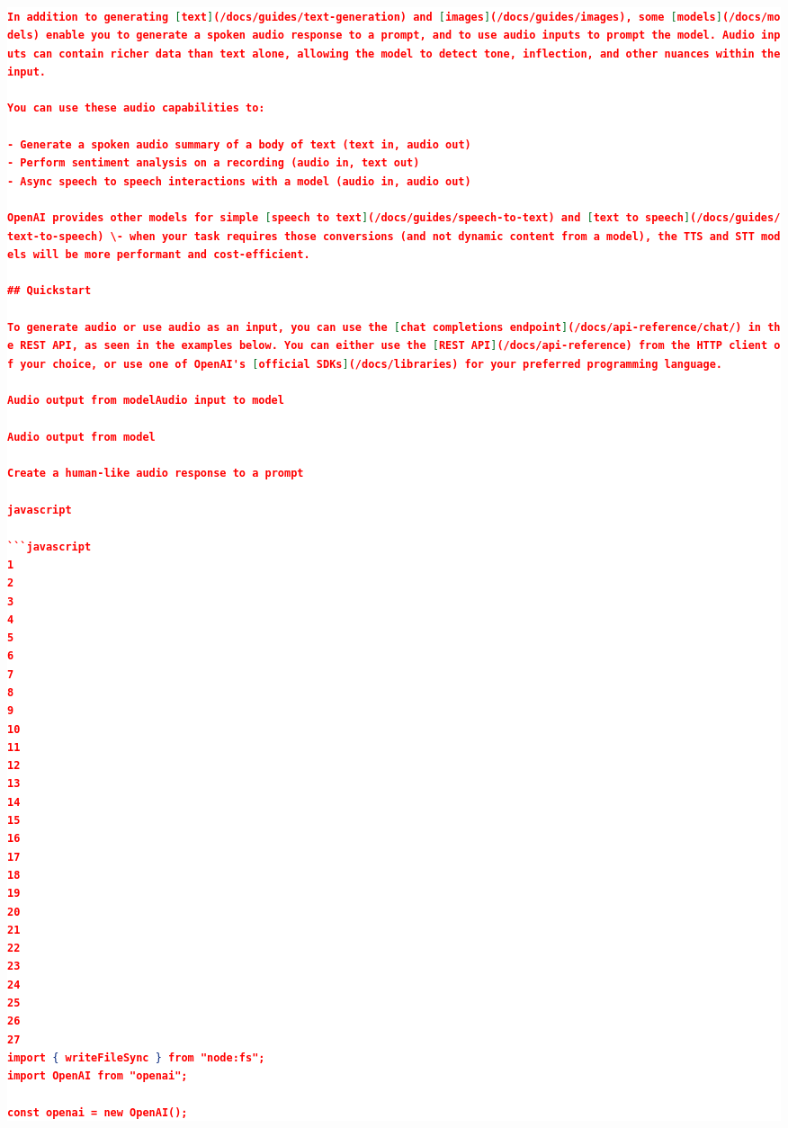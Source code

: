 ```json
In addition to generating [text](/docs/guides/text-generation) and [images](/docs/guides/images), some [models](/docs/models) enable you to generate a spoken audio response to a prompt, and to use audio inputs to prompt the model. Audio inputs can contain richer data than text alone, allowing the model to detect tone, inflection, and other nuances within the input.

You can use these audio capabilities to:

- Generate a spoken audio summary of a body of text (text in, audio out)
- Perform sentiment analysis on a recording (audio in, text out)
- Async speech to speech interactions with a model (audio in, audio out)

OpenAI provides other models for simple [speech to text](/docs/guides/speech-to-text) and [text to speech](/docs/guides/text-to-speech) \- when your task requires those conversions (and not dynamic content from a model), the TTS and STT models will be more performant and cost-efficient.

## Quickstart

To generate audio or use audio as an input, you can use the [chat completions endpoint](/docs/api-reference/chat/) in the REST API, as seen in the examples below. You can either use the [REST API](/docs/api-reference) from the HTTP client of your choice, or use one of OpenAI's [official SDKs](/docs/libraries) for your preferred programming language.

Audio output from modelAudio input to model

Audio output from model

Create a human-like audio response to a prompt

javascript

```javascript
1
2
3
4
5
6
7
8
9
10
11
12
13
14
15
16
17
18
19
20
21
22
23
24
25
26
27
import { writeFileSync } from "node:fs";
import OpenAI from "openai";

const openai = new OpenAI();

```